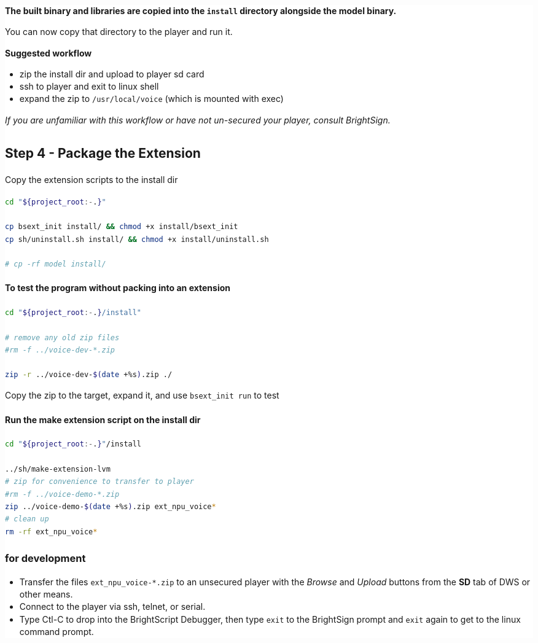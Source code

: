 **The built binary and libraries are copied into the `install` directory alongside the model binary.**

You can now copy that directory to the player and run it.

**Suggested workflow**

* zip the install dir and upload to player sd card
* ssh to player and exit to linux shell
* expand the zip to `/usr/local/voice` (which is mounted with exec)

_If you are unfamiliar with this workflow or have not un-secured your player, consult BrightSign._

## Step 4 - Package the Extension

Copy the extension scripts to the install dir

```sh
cd "${project_root:-.}"

cp bsext_init install/ && chmod +x install/bsext_init
cp sh/uninstall.sh install/ && chmod +x install/uninstall.sh

# cp -rf model install/
```

#### To test the program without packing into an extension

```sh
cd "${project_root:-.}/install"

# remove any old zip files
#rm -f ../voice-dev-*.zip

zip -r ../voice-dev-$(date +%s).zip ./
```

Copy the zip to the target, expand it, and use `bsext_init run` to test

#### Run the make extension script on the install dir

```sh
cd "${project_root:-.}"/install

../sh/make-extension-lvm
# zip for convenience to transfer to player
#rm -f ../voice-demo-*.zip
zip ../voice-demo-$(date +%s).zip ext_npu_voice*
# clean up
rm -rf ext_npu_voice*
```

### for development

* Transfer the files `ext_npu_voice-*.zip` to an unsecured player with the _Browse_ and _Upload_ buttons from the __SD__ tab of DWS or other means.
* Connect to the player via ssh, telnet, or serial.
* Type Ctl-C to drop into the BrightScript Debugger, then type `exit` to the BrightSign prompt and `exit` again to get to the linux command prompt.

